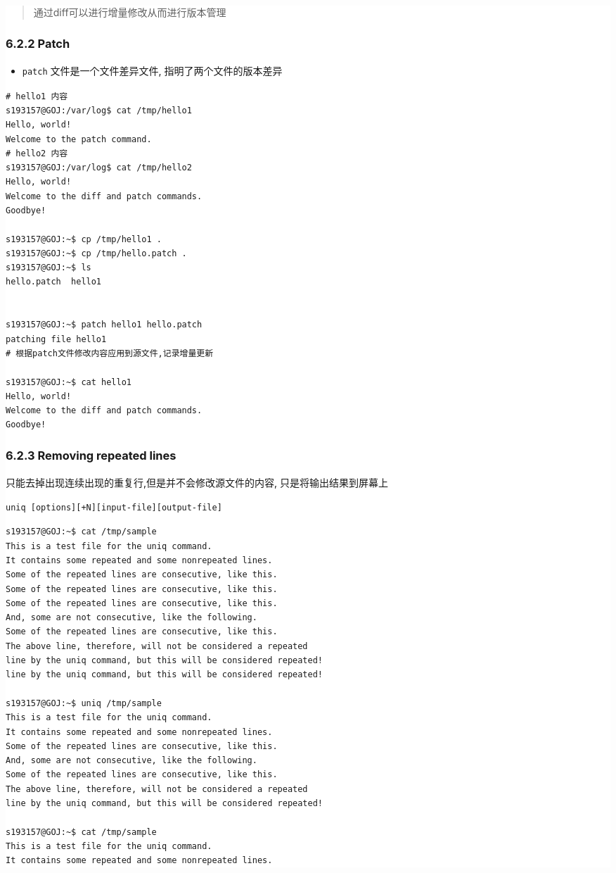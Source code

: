 > 通过diff可以进行增量修改从而进行版本管理

### 6.2.2 Patch

- `patch` 文件是一个文件差异文件, 指明了两个文件的版本差异

```
# hello1 内容
s193157@GOJ:/var/log$ cat /tmp/hello1
Hello, world!
Welcome to the patch command.
# hello2 内容
s193157@GOJ:/var/log$ cat /tmp/hello2
Hello, world!
Welcome to the diff and patch commands.
Goodbye!

s193157@GOJ:~$ cp /tmp/hello1 .
s193157@GOJ:~$ cp /tmp/hello.patch .
s193157@GOJ:~$ ls
hello.patch  hello1


s193157@GOJ:~$ patch hello1 hello.patch
patching file hello1
# 根据patch文件修改内容应用到源文件,记录增量更新

s193157@GOJ:~$ cat hello1
Hello, world!
Welcome to the diff and patch commands.
Goodbye!
```

### 6.2.3 Removing repeated lines

只能去掉出现连续出现的重复行,但是并不会修改源文件的内容, 只是将输出结果到屏幕上

```
uniq [options][+N][input-file][output-file]
```

```
s193157@GOJ:~$ cat /tmp/sample
This is a test file for the uniq command.
It contains some repeated and some nonrepeated lines.
Some of the repeated lines are consecutive, like this.
Some of the repeated lines are consecutive, like this.
Some of the repeated lines are consecutive, like this.
And, some are not consecutive, like the following.
Some of the repeated lines are consecutive, like this.
The above line, therefore, will not be considered a repeated
line by the uniq command, but this will be considered repeated!
line by the uniq command, but this will be considered repeated!

s193157@GOJ:~$ uniq /tmp/sample
This is a test file for the uniq command.
It contains some repeated and some nonrepeated lines.
Some of the repeated lines are consecutive, like this.
And, some are not consecutive, like the following.
Some of the repeated lines are consecutive, like this.
The above line, therefore, will not be considered a repeated
line by the uniq command, but this will be considered repeated!

s193157@GOJ:~$ cat /tmp/sample
This is a test file for the uniq command.
It contains some repeated and some nonrepeated lines.
```